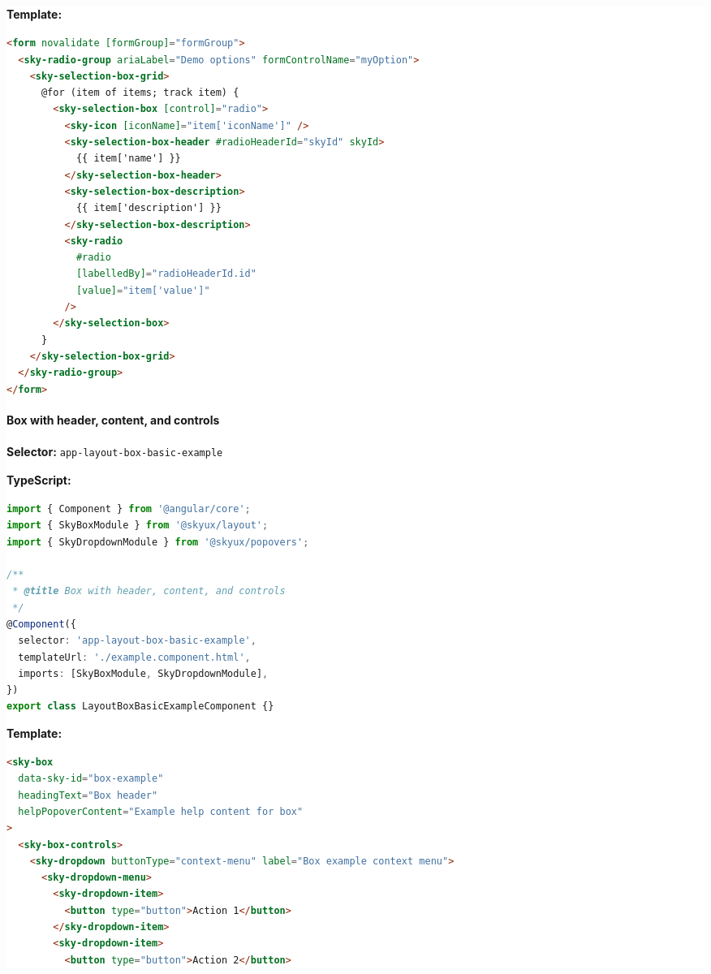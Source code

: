 **Template:**

```html
<form novalidate [formGroup]="formGroup">
  <sky-radio-group ariaLabel="Demo options" formControlName="myOption">
    <sky-selection-box-grid>
      @for (item of items; track item) {
        <sky-selection-box [control]="radio">
          <sky-icon [iconName]="item['iconName']" />
          <sky-selection-box-header #radioHeaderId="skyId" skyId>
            {{ item['name'] }}
          </sky-selection-box-header>
          <sky-selection-box-description>
            {{ item['description'] }}
          </sky-selection-box-description>
          <sky-radio
            #radio
            [labelledBy]="radioHeaderId.id"
            [value]="item['value']"
          />
        </sky-selection-box>
      }
    </sky-selection-box-grid>
  </sky-radio-group>
</form>

```

#### Box with header, content, and controls

**Selector:** `app-layout-box-basic-example`

**TypeScript:**

```typescript
import { Component } from '@angular/core';
import { SkyBoxModule } from '@skyux/layout';
import { SkyDropdownModule } from '@skyux/popovers';

/**
 * @title Box with header, content, and controls
 */
@Component({
  selector: 'app-layout-box-basic-example',
  templateUrl: './example.component.html',
  imports: [SkyBoxModule, SkyDropdownModule],
})
export class LayoutBoxBasicExampleComponent {}

```

**Template:**

```html
<sky-box
  data-sky-id="box-example"
  headingText="Box header"
  helpPopoverContent="Example help content for box"
>
  <sky-box-controls>
    <sky-dropdown buttonType="context-menu" label="Box example context menu">
      <sky-dropdown-menu>
        <sky-dropdown-item>
          <button type="button">Action 1</button>
        </sky-dropdown-item>
        <sky-dropdown-item>
          <button type="button">Action 2</button>
```